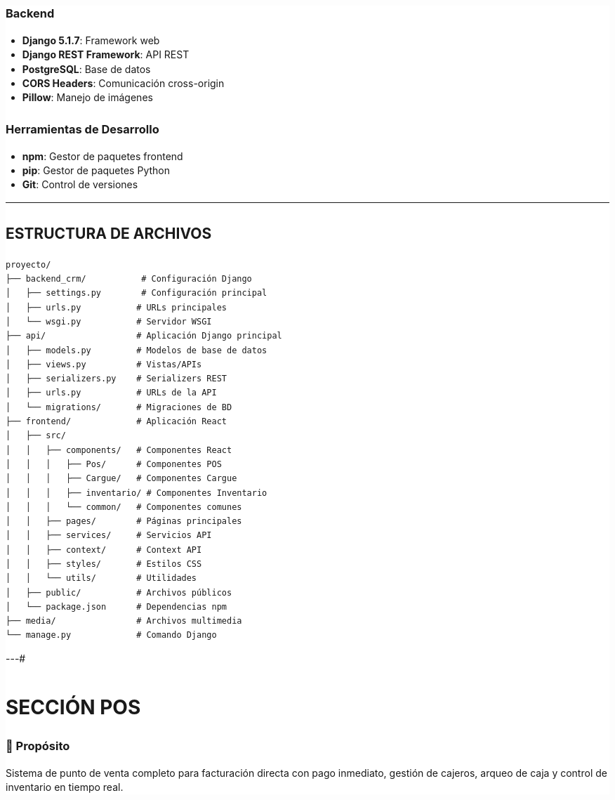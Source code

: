 ### Backend
- **Django 5.1.7**: Framework web
- **Django REST Framework**: API REST
- **PostgreSQL**: Base de datos
- **CORS Headers**: Comunicación cross-origin
- **Pillow**: Manejo de imágenes

### Herramientas de Desarrollo
- **npm**: Gestor de paquetes frontend
- **pip**: Gestor de paquetes Python
- **Git**: Control de versiones

---

## ESTRUCTURA DE ARCHIVOS

```
proyecto/
├── backend_crm/           # Configuración Django
│   ├── settings.py        # Configuración principal
│   ├── urls.py           # URLs principales
│   └── wsgi.py           # Servidor WSGI
├── api/                  # Aplicación Django principal
│   ├── models.py         # Modelos de base de datos
│   ├── views.py          # Vistas/APIs
│   ├── serializers.py    # Serializers REST
│   ├── urls.py           # URLs de la API
│   └── migrations/       # Migraciones de BD
├── frontend/             # Aplicación React
│   ├── src/
│   │   ├── components/   # Componentes React
│   │   │   ├── Pos/      # Componentes POS
│   │   │   ├── Cargue/   # Componentes Cargue
│   │   │   ├── inventario/ # Componentes Inventario
│   │   │   └── common/   # Componentes comunes
│   │   ├── pages/        # Páginas principales
│   │   ├── services/     # Servicios API
│   │   ├── context/      # Context API
│   │   ├── styles/       # Estilos CSS
│   │   └── utils/        # Utilidades
│   ├── public/           # Archivos públicos
│   └── package.json      # Dependencias npm
├── media/                # Archivos multimedia
└── manage.py             # Comando Django
```

---#
# SECCIÓN POS

### 🎯 Propósito
Sistema de punto de venta completo para facturación directa con pago inmediato, gestión de cajeros, arqueo de caja y control de inventario en tiempo real.
